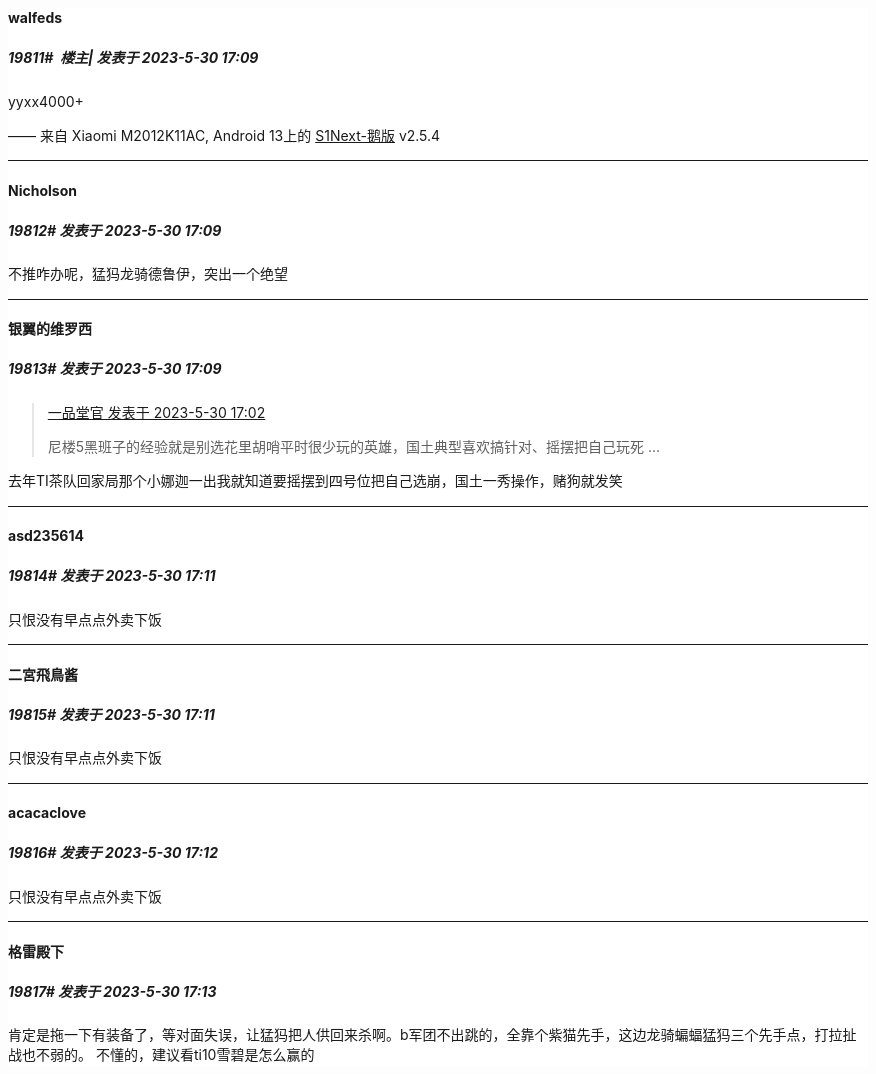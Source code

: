 ####  walfeds  
##### 19811#         楼主| 发表于 2023-5-30 17:09

yyxx4000+

—— 来自 Xiaomi M2012K11AC, Android 13上的 [S1Next-鹅版](https://github.com/ykrank/S1-Next/releases) v2.5.4

*****

####  Nicholson  
##### 19812#       发表于 2023-5-30 17:09

不推咋办呢，猛犸龙骑德鲁伊，突出一个绝望

*****

####  银翼的维罗西  
##### 19813#       发表于 2023-5-30 17:09

<blockquote><a href="httphttps://bbs.saraba1st.com/2b/forum.php?mod=redirect&amp;goto=findpost&amp;pid=61053485&amp;ptid=2130813" target="_blank">一品堂官 发表于 2023-5-30 17:02</a>

尼楼5黑班子的经验就是别选花里胡哨平时很少玩的英雄，国土典型喜欢搞针对、摇摆把自己玩死 ...</blockquote>
去年TI茶队回家局那个小娜迦一出我就知道要摇摆到四号位把自己选崩，国土一秀操作，赌狗就发笑

*****

####  asd235614  
##### 19814#       发表于 2023-5-30 17:11

只恨没有早点点外卖下饭

*****

####  二宮飛鳥酱  
##### 19815#       发表于 2023-5-30 17:11

只恨没有早点点外卖下饭

*****

####  acacaclove  
##### 19816#       发表于 2023-5-30 17:12

只恨没有早点点外卖下饭

*****

####  格雷殿下  
##### 19817#       发表于 2023-5-30 17:13

肯定是拖一下有装备了，等对面失误，让猛犸把人供回来杀啊。b军团不出跳的，全靠个紫猫先手，这边龙骑蝙蝠猛犸三个先手点，打拉扯战也不弱的。 不懂的，建议看ti10雪碧是怎么赢的

